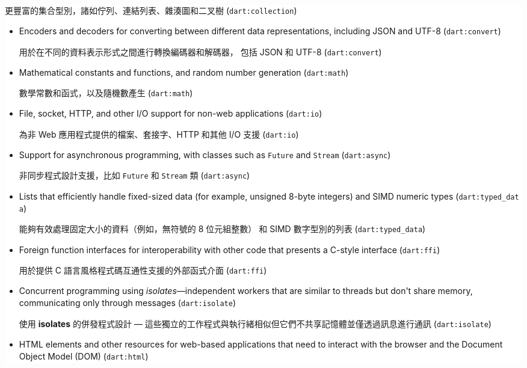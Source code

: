   更豐富的集合型別，諸如佇列、連結列表、雜湊圖和二叉樹
  (`dart:collection`)

* Encoders and decoders for converting between different data representations,
  including JSON and UTF-8
  (`dart:convert`)

  用於在不同的資料表示形式之間進行轉換編碼器和解碼器，
  包括 JSON 和 UTF-8
  (`dart:convert`)

* Mathematical constants and functions, and random number generation
  (`dart:math`)

  數學常數和函式，以及隨機數產生
  (`dart:math`)

* File, socket, HTTP, and other I/O support for non-web applications
  (`dart:io`)

  為非 Web 應用程式提供的檔案、套接字、HTTP 和其他 I/O 支援
  (`dart:io`)

* Support for asynchronous programming,
  with classes such as `Future` and `Stream`
  (`dart:async`)

  非同步程式設計支援，比如 `Future` 和 `Stream` 類
  (`dart:async`)

* Lists that efficiently handle fixed-sized data
  (for example, unsigned 8-byte integers) and SIMD numeric types
  (`dart:typed_data`)

  能夠有效處理固定大小的資料（例如，無符號的 8 位元組整數）
  和 SIMD 數字型別的列表
  (`dart:typed_data`)

* Foreign function interfaces for interoperability with
  other code that presents a C-style interface
  (`dart:ffi`)

  用於提供 C 語言風格程式碼互通性支援的外部函式介面
  (`dart:ffi`)

* Concurrent programming using _isolates_—independent workers
  that are similar to threads but
  don't share memory, communicating only through messages
  (`dart:isolate`)

  使用 **isolates** 的併發程式設計 —
  這些獨立的工作程式與執行緒相似但它們不共享記憶體並僅透過訊息進行通訊
  (`dart:isolate`)

* HTML elements and other resources for web-based applications that need to
  interact with the browser and the Document Object Model (DOM)
  (`dart:html`)
